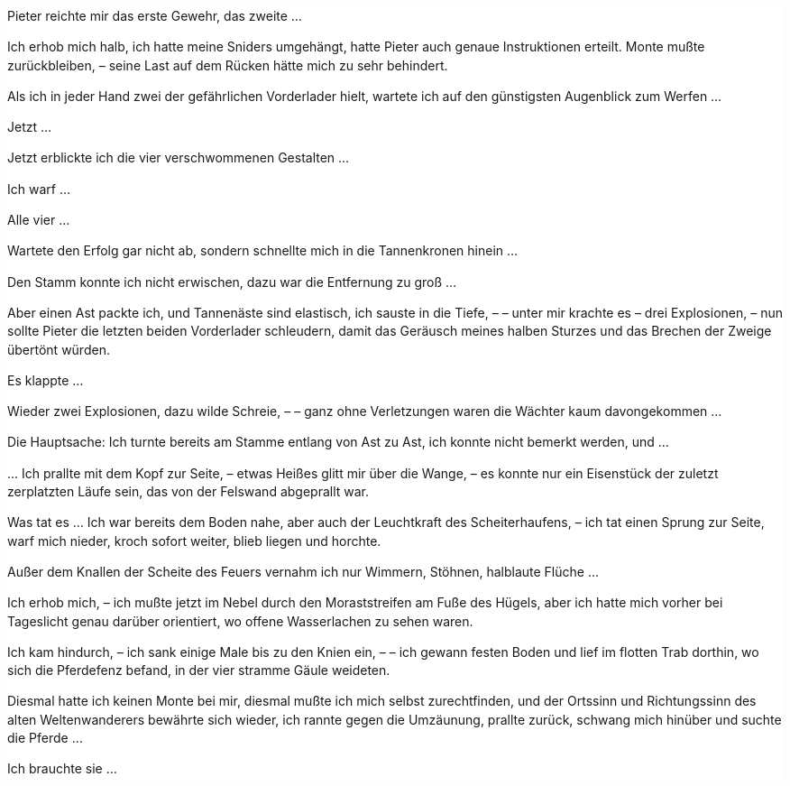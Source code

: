 Pieter reichte mir das erste Gewehr, das zweite …

Ich erhob mich halb, ich hatte meine Sniders umgehängt, hatte Pieter auch
genaue Instruktionen erteilt. Monte mußte zurückbleiben, – seine Last auf dem
Rücken hätte mich zu sehr behindert.

Als ich in jeder Hand zwei der gefährlichen Vorderlader hielt, wartete ich auf
den günstigsten Augenblick zum Werfen …

Jetzt …

Jetzt erblickte ich die vier verschwommenen Gestalten …

Ich warf …

Alle vier …

Wartete den Erfolg gar nicht ab, sondern schnellte mich in die Tannenkronen
hinein …

Den Stamm konnte ich nicht erwischen, dazu war die Entfernung zu groß …

Aber einen Ast packte ich, und Tannenäste sind elastisch, ich sauste in die
Tiefe, – – unter mir krachte es – drei Explosionen, – nun sollte Pieter die
letzten beiden Vorderlader schleudern, damit das Geräusch meines halben Sturzes
und das Brechen der Zweige übertönt würden.

Es klappte …

Wieder zwei Explosionen, dazu wilde Schreie, – – ganz ohne Verletzungen waren
die Wächter kaum davongekommen …

Die Hauptsache: Ich turnte bereits am Stamme entlang von Ast zu Ast, ich konnte
nicht bemerkt werden, und …

… Ich prallte mit dem Kopf zur Seite, – etwas Heißes glitt mir über die Wange,
– es konnte nur ein Eisenstück der zuletzt zerplatzten Läufe sein, das von der
Felswand abgeprallt war.

Was tat es … Ich war bereits dem Boden nahe, aber auch der Leuchtkraft des
Scheiterhaufens, – ich tat einen Sprung zur Seite, warf mich nieder, kroch
sofort weiter, blieb liegen und horchte.

Außer dem Knallen der Scheite des Feuers vernahm ich nur Wimmern, Stöhnen,
halblaute Flüche …

Ich erhob mich, – ich mußte jetzt im Nebel durch den Moraststreifen am Fuße des
Hügels, aber ich hatte mich vorher bei Tageslicht genau darüber orientiert, wo
offene Wasserlachen zu sehen waren.

Ich kam hindurch, – ich sank einige Male bis zu den Knien ein, – – ich gewann
festen Boden und lief im flotten Trab dorthin, wo sich die Pferdefenz befand,
in der vier stramme Gäule weideten.

Diesmal hatte ich keinen Monte bei mir, diesmal mußte ich mich selbst
zurechtfinden, und der Ortssinn und Richtungssinn des alten Weltenwanderers
bewährte sich wieder, ich rannte gegen die Umzäunung, prallte zurück, schwang
mich hinüber und suchte die Pferde …

Ich brauchte sie …
